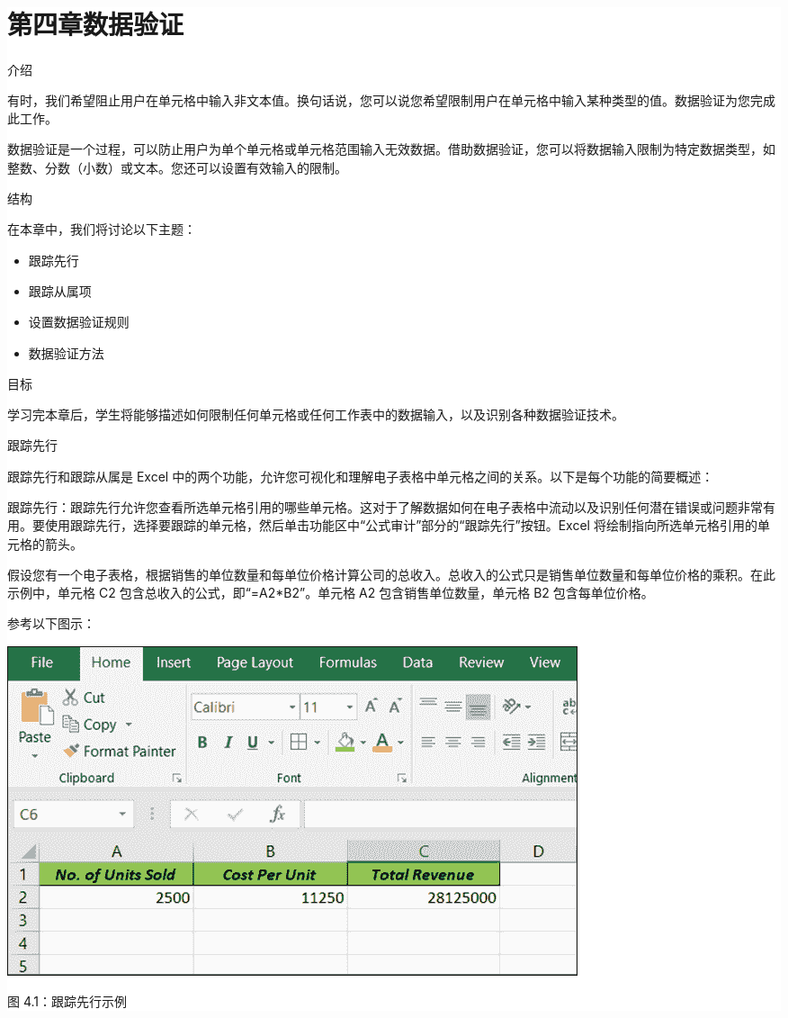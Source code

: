 # 第四章数据验证

介绍

有时，我们希望阻止用户在单元格中输入非文本值。换句话说，您可以说您希望限制用户在单元格中输入某种类型的值。数据验证为您完成此工作。

数据验证是一个过程，可以防止用户为单个单元格或单元格范围输入无效数据。借助数据验证，您可以将数据输入限制为特定数据类型，如整数、分数（小数）或文本。您还可以设置有效输入的限制。

结构

在本章中，我们将讨论以下主题：

+   跟踪先行

+   跟踪从属项

+   设置数据验证规则

+   数据验证方法

目标

学习完本章后，学生将能够描述如何限制任何单元格或任何工作表中的数据输入，以及识别各种数据验证技术。

跟踪先行

跟踪先行和跟踪从属是 Excel 中的两个功能，允许您可视化和理解电子表格中单元格之间的关系。以下是每个功能的简要概述：

跟踪先行：跟踪先行允许您查看所选单元格引用的哪些单元格。这对于了解数据如何在电子表格中流动以及识别任何潜在错误或问题非常有用。要使用跟踪先行，选择要跟踪的单元格，然后单击功能区中“公式审计”部分的“跟踪先行”按钮。Excel 将绘制指向所选单元格引用的单元格的箭头。

假设您有一个电子表格，根据销售的单位数量和每单位价格计算公司的总收入。总收入的公式只是销售单位数量和每单位价格的乘积。在此示例中，单元格 C2 包含总收入的公式，即“=A2*B2”。单元格 A2 包含销售单位数量，单元格 B2 包含每单位价格。

参考以下图示：

![](img/Figure_4.1.png)

图 4.1：跟踪先行示例
